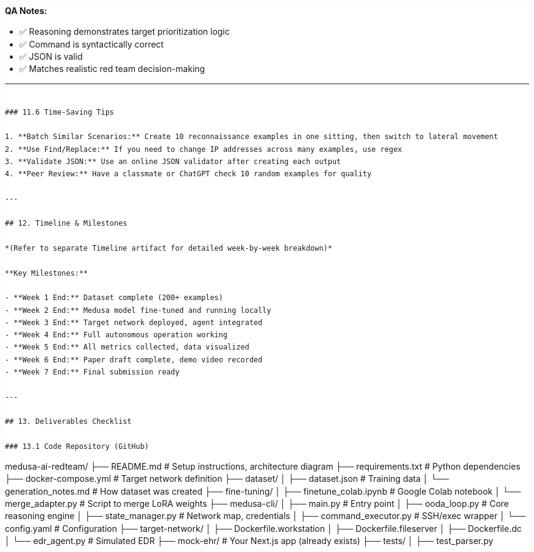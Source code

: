 **QA Notes:**
- ✅ Reasoning demonstrates target prioritization logic
- ✅ Command is syntactically correct
- ✅ JSON is valid
- ✅ Matches realistic red team decision-making

---
```

### 11.6 Time-Saving Tips

1. **Batch Similar Scenarios:** Create 10 reconnaissance examples in one sitting, then switch to lateral movement
2. **Use Find/Replace:** If you need to change IP addresses across many examples, use regex
3. **Validate JSON:** Use an online JSON validator after creating each output
4. **Peer Review:** Have a classmate or ChatGPT check 10 random examples for quality

---

## 12. Timeline & Milestones

*(Refer to separate Timeline artifact for detailed week-by-week breakdown)*

**Key Milestones:**

- **Week 1 End:** Dataset complete (200+ examples)
- **Week 2 End:** Medusa model fine-tuned and running locally
- **Week 3 End:** Target network deployed, agent integrated
- **Week 4 End:** Full autonomous operation working
- **Week 5 End:** All metrics collected, data visualized
- **Week 6 End:** Paper draft complete, demo video recorded
- **Week 7 End:** Final submission ready

---

## 13. Deliverables Checklist

### 13.1 Code Repository (GitHub)

```
medusa-ai-redteam/
├── README.md                    # Setup instructions, architecture diagram
├── requirements.txt             # Python dependencies
├── docker-compose.yml           # Target network definition
├── dataset/
│   ├── dataset.json            # Training data
│   └── generation_notes.md     # How dataset was created
├── fine-tuning/
│   ├── finetune_colab.ipynb   # Google Colab notebook
│   └── merge_adapter.py        # Script to merge LoRA weights
├── medusa-cli/
│   ├── main.py                 # Entry point
│   ├── ooda_loop.py           # Core reasoning engine
│   ├── state_manager.py       # Network map, credentials
│   ├── command_executor.py    # SSH/exec wrapper
│   └── config.yaml            # Configuration
├── target-network/
│   ├── Dockerfile.workstation
│   ├── Dockerfile.fileserver
│   ├── Dockerfile.dc
│   └── edr_agent.py           # Simulated EDR
├── mock-ehr/                   # Your Next.js app (already exists)
├── tests/
│   ├── test_parser.py